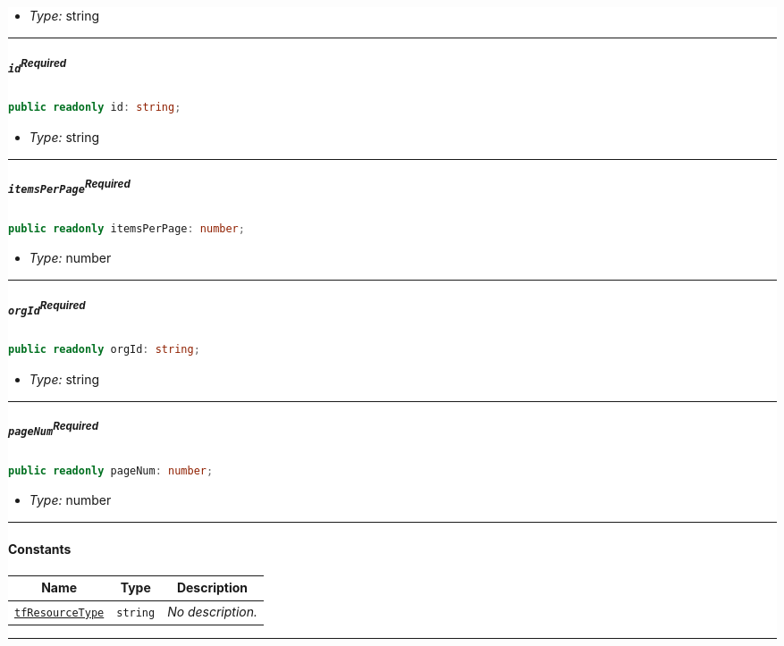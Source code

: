 - *Type:* string

---

##### `id`<sup>Required</sup> <a name="id" id="@cdktf/provider-mongodbatlas.dataMongodbatlasAccessListApiKeys.DataMongodbatlasAccessListApiKeys.property.id"></a>

```typescript
public readonly id: string;
```

- *Type:* string

---

##### `itemsPerPage`<sup>Required</sup> <a name="itemsPerPage" id="@cdktf/provider-mongodbatlas.dataMongodbatlasAccessListApiKeys.DataMongodbatlasAccessListApiKeys.property.itemsPerPage"></a>

```typescript
public readonly itemsPerPage: number;
```

- *Type:* number

---

##### `orgId`<sup>Required</sup> <a name="orgId" id="@cdktf/provider-mongodbatlas.dataMongodbatlasAccessListApiKeys.DataMongodbatlasAccessListApiKeys.property.orgId"></a>

```typescript
public readonly orgId: string;
```

- *Type:* string

---

##### `pageNum`<sup>Required</sup> <a name="pageNum" id="@cdktf/provider-mongodbatlas.dataMongodbatlasAccessListApiKeys.DataMongodbatlasAccessListApiKeys.property.pageNum"></a>

```typescript
public readonly pageNum: number;
```

- *Type:* number

---

#### Constants <a name="Constants" id="Constants"></a>

| **Name** | **Type** | **Description** |
| --- | --- | --- |
| <code><a href="#@cdktf/provider-mongodbatlas.dataMongodbatlasAccessListApiKeys.DataMongodbatlasAccessListApiKeys.property.tfResourceType">tfResourceType</a></code> | <code>string</code> | *No description.* |

---